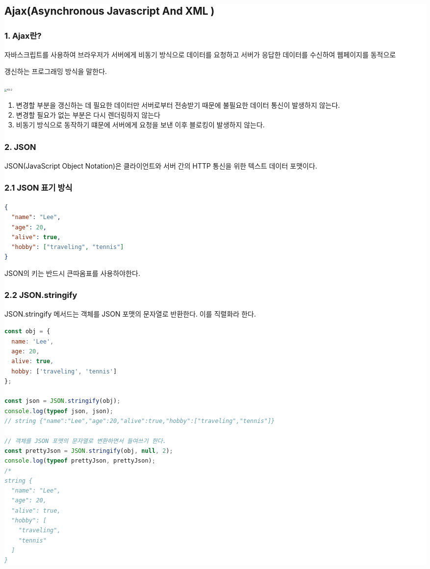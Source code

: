 

## Ajax(Asynchronous Javascript And XML )

### 1. Ajax란? 

자바스크립트를 사용하여 브라우저가 서버에게 비동기 방식으로 데이터를 요청하고 서버가 응답한 데이터를 수신하여 웹페이지를 동적으로

갱신하는 프로그래밍 방식을 말한다. 

<img src="https://poiemaweb.com/assets/fs-images/43-2.png" alt="43-2" style="zoom:33%;" />



1. 변경할 부분을 갱신하는 데 필요한 데이터만 서버로부터 전송받기 때문에 불필요한 데이터 통신이 발생하지 않는다.
2. 변경할 필요가 없는 부분은 다시 렌더링하지 않는다
3. 비동기 방식으로 동작하기 떄문에 서버에게 요청을 보낸 이후 블로킹이 발생하지 않는다.



### 2. JSON

JSON(JavaScript Object Notation)은 클라이언트와 서버 간의 HTTP 통신을 위한 텍스트 데이터 포맷이다.



### 2.1 JSON 표기 방식

```json
{
  "name": "Lee",
  "age": 20,
  "alive": true,
  "hobby": ["traveling", "tennis"]
}
```

JSON의 키는 반드시 큰따옴표를 사용하야한다.



### 2.2 JSON.stringify

JSON.stringify 메서드는 객체를 JSON 포맷의 문자열로 반환한다. 이를 직렬화라 한다.

```javascript
const obj = {
  name: 'Lee',
  age: 20,
  alive: true,
  hobby: ['traveling', 'tennis']
};

const json = JSON.stringify(obj);
console.log(typeof json, json);
// string {"name":"Lee","age":20,"alive":true,"hobby":["traveling","tennis"]}

// 객체를 JSON 포맷의 문자열로 변환하면서 들여쓰기 한다.
const prettyJson = JSON.stringify(obj, null, 2);
console.log(typeof prettyJson, prettyJson);
/*
string {
  "name": "Lee",
  "age": 20,
  "alive": true,
  "hobby": [
    "traveling",
    "tennis"
  ]
}
```
